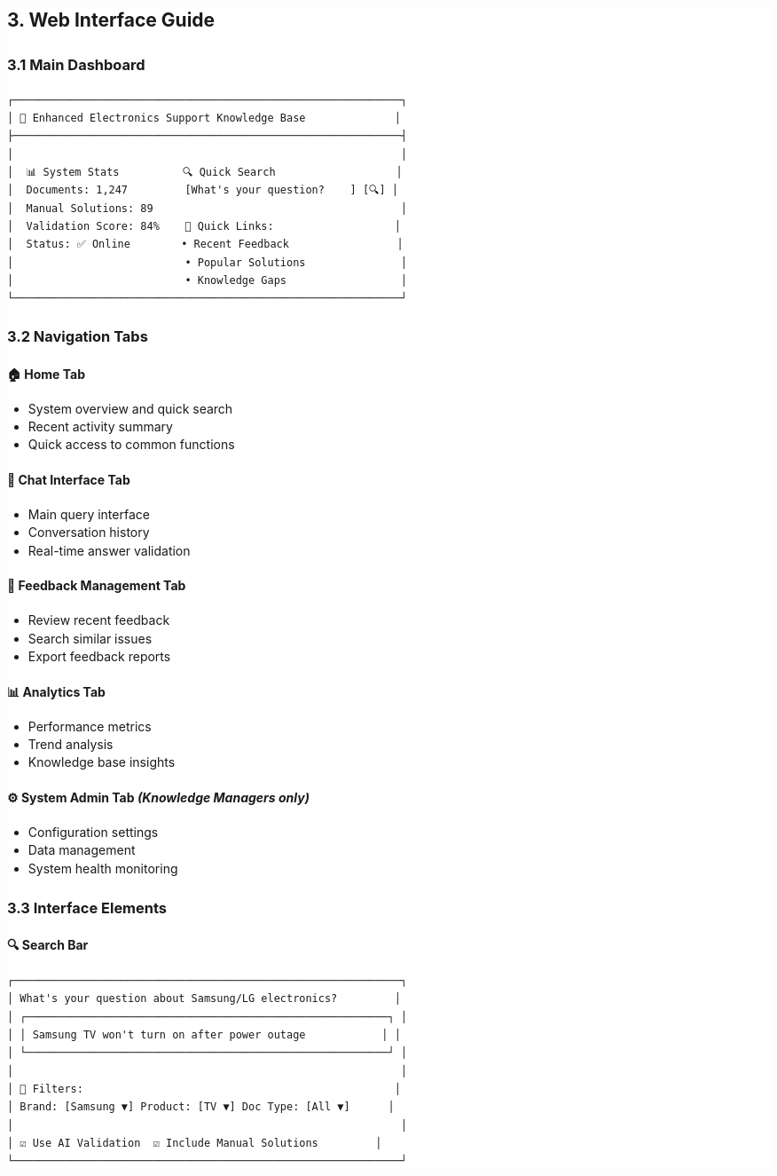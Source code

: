 
## 3. Web Interface Guide

### 3.1 Main Dashboard

```
┌─────────────────────────────────────────────────────────────┐
│ 🔧 Enhanced Electronics Support Knowledge Base              │
├─────────────────────────────────────────────────────────────┤
│                                                             │
│  📊 System Stats          🔍 Quick Search                   │
│  Documents: 1,247         [What's your question?    ] [🔍] │
│  Manual Solutions: 89                                       │
│  Validation Score: 84%    🔗 Quick Links:                   │
│  Status: ✅ Online        • Recent Feedback                 │
│                           • Popular Solutions               │
│                           • Knowledge Gaps                  │
└─────────────────────────────────────────────────────────────┘
```

### 3.2 Navigation Tabs

#### 🏠 **Home Tab**
- System overview and quick search
- Recent activity summary
- Quick access to common functions

#### 💬 **Chat Interface Tab**  
- Main query interface
- Conversation history
- Real-time answer validation

#### 📝 **Feedback Management Tab**
- Review recent feedback
- Search similar issues
- Export feedback reports

#### 📊 **Analytics Tab**
- Performance metrics
- Trend analysis
- Knowledge base insights

#### ⚙️ **System Admin Tab** *(Knowledge Managers only)*
- Configuration settings
- Data management
- System health monitoring

### 3.3 Interface Elements

#### 🔍 Search Bar
```
┌─────────────────────────────────────────────────────────────┐
│ What's your question about Samsung/LG electronics?         │
│ ┌─────────────────────────────────────────────────────────┐ │
│ │ Samsung TV won't turn on after power outage            │ │  
│ └─────────────────────────────────────────────────────────┘ │
│                                                             │
│ 🔧 Filters:                                                 │
│ Brand: [Samsung ▼] Product: [TV ▼] Doc Type: [All ▼]      │
│                                                             │
│ ☑️ Use AI Validation  ☑️ Include Manual Solutions         │
└─────────────────────────────────────────────────────────────┘
```
